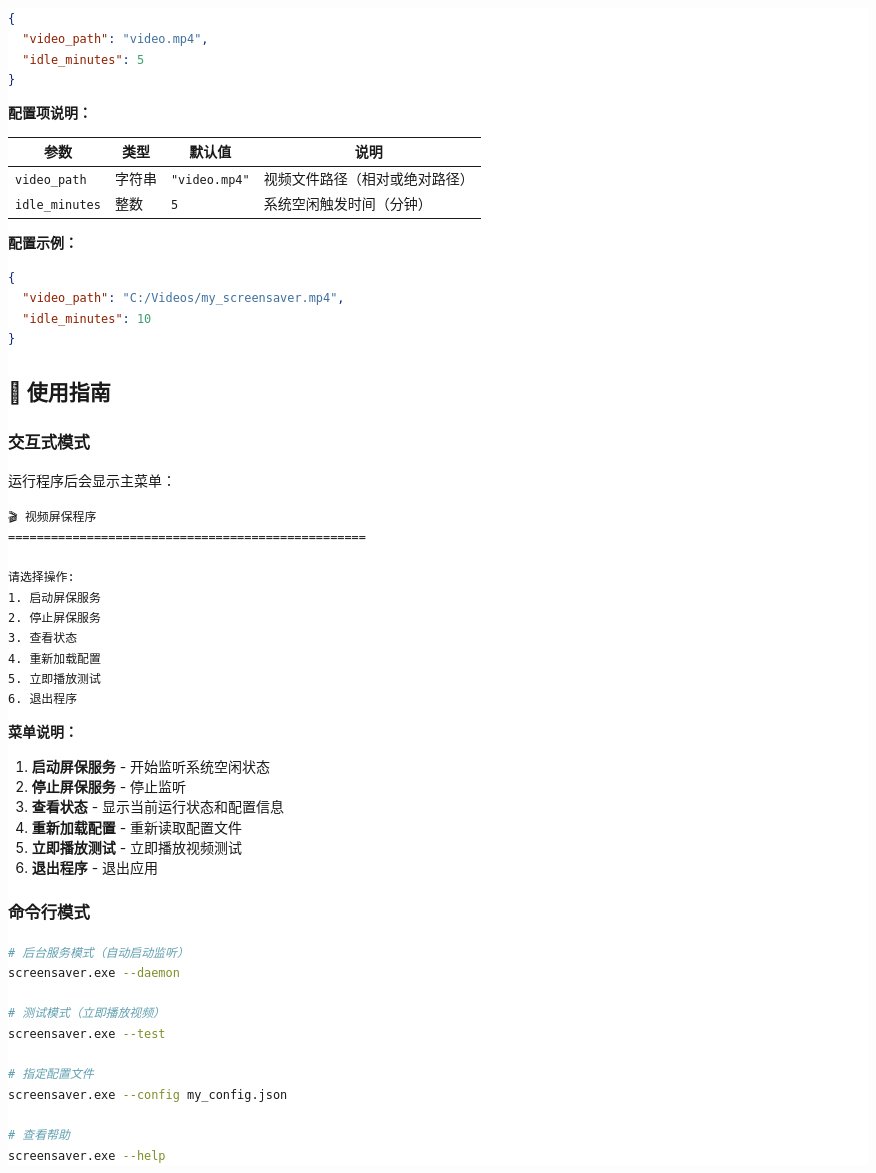 ```json
{
  "video_path": "video.mp4",
  "idle_minutes": 5
}
```

**配置项说明：**

| 参数 | 类型 | 默认值 | 说明 |
|------|------|--------|------|
| `video_path` | 字符串 | `"video.mp4"` | 视频文件路径（相对或绝对路径） |
| `idle_minutes` | 整数 | `5` | 系统空闲触发时间（分钟） |

**配置示例：**

```json
{
  "video_path": "C:/Videos/my_screensaver.mp4",
  "idle_minutes": 10
}
```

## 📖 使用指南

### 交互式模式

运行程序后会显示主菜单：

```
🎬 视频屏保程序
==================================================

请选择操作:
1. 启动屏保服务
2. 停止屏保服务
3. 查看状态
4. 重新加载配置
5. 立即播放测试
6. 退出程序
```

**菜单说明：**

1. **启动屏保服务** - 开始监听系统空闲状态
2. **停止屏保服务** - 停止监听
3. **查看状态** - 显示当前运行状态和配置信息
4. **重新加载配置** - 重新读取配置文件
5. **立即播放测试** - 立即播放视频测试
6. **退出程序** - 退出应用

### 命令行模式

```bash
# 后台服务模式（自动启动监听）
screensaver.exe --daemon

# 测试模式（立即播放视频）
screensaver.exe --test

# 指定配置文件
screensaver.exe --config my_config.json

# 查看帮助
screensaver.exe --help
```
